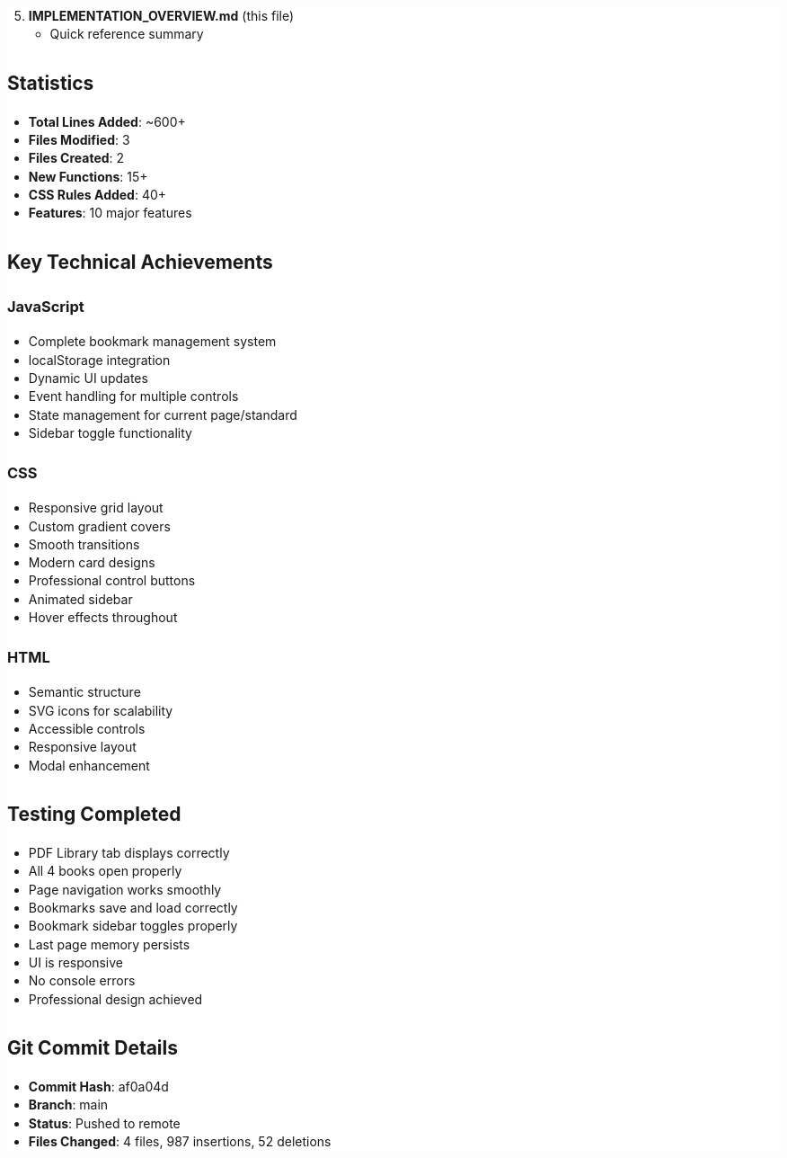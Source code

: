 5. **IMPLEMENTATION_OVERVIEW.md** (this file)
   - Quick reference summary

## Statistics
- **Total Lines Added**: ~600+
- **Files Modified**: 3
- **Files Created**: 2
- **New Functions**: 15+
- **CSS Rules Added**: 40+
- **Features**: 10 major features

## Key Technical Achievements

### JavaScript
- Complete bookmark management system
- localStorage integration
- Dynamic UI updates
- Event handling for multiple controls
- State management for current page/standard
- Sidebar toggle functionality

### CSS
- Responsive grid layout
- Custom gradient covers
- Smooth transitions
- Modern card designs
- Professional control buttons
- Animated sidebar
- Hover effects throughout

### HTML
- Semantic structure
- SVG icons for scalability
- Accessible controls
- Responsive layout
- Modal enhancement

## Testing Completed
- PDF Library tab displays correctly
- All 4 books open properly
- Page navigation works smoothly
- Bookmarks save and load correctly
- Bookmark sidebar toggles properly
- Last page memory persists
- UI is responsive
- No console errors
- Professional design achieved

## Git Commit Details
- **Commit Hash**: af0a04d
- **Branch**: main
- **Status**: Pushed to remote
- **Files Changed**: 4 files, 987 insertions, 52 deletions
